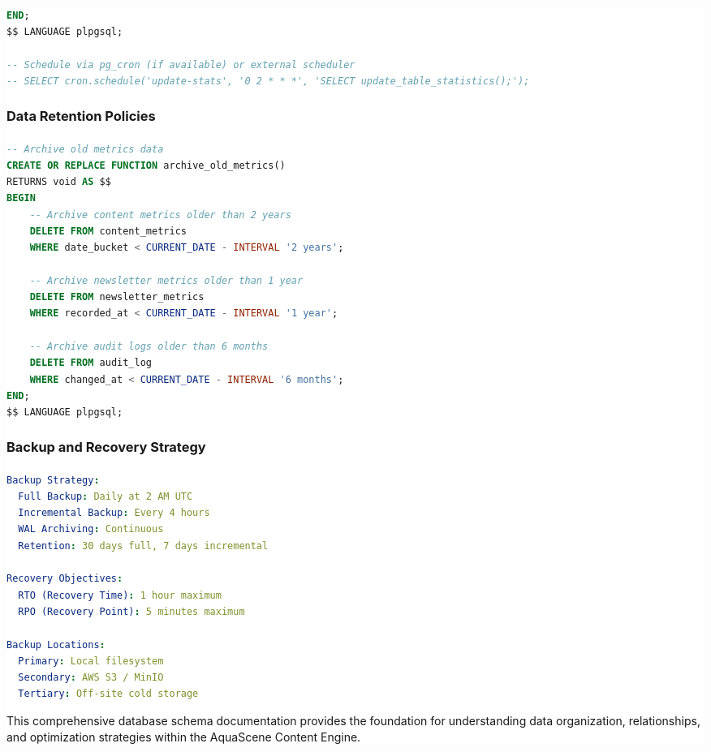 ```sql
END;
$$ LANGUAGE plpgsql;

-- Schedule via pg_cron (if available) or external scheduler
-- SELECT cron.schedule('update-stats', '0 2 * * *', 'SELECT update_table_statistics();');
```

### Data Retention Policies
```sql
-- Archive old metrics data
CREATE OR REPLACE FUNCTION archive_old_metrics()
RETURNS void AS $$
BEGIN
    -- Archive content metrics older than 2 years
    DELETE FROM content_metrics 
    WHERE date_bucket < CURRENT_DATE - INTERVAL '2 years';
    
    -- Archive newsletter metrics older than 1 year  
    DELETE FROM newsletter_metrics
    WHERE recorded_at < CURRENT_DATE - INTERVAL '1 year';
    
    -- Archive audit logs older than 6 months
    DELETE FROM audit_log
    WHERE changed_at < CURRENT_DATE - INTERVAL '6 months';
END;
$$ LANGUAGE plpgsql;
```

### Backup and Recovery Strategy
```yaml
Backup Strategy:
  Full Backup: Daily at 2 AM UTC
  Incremental Backup: Every 4 hours
  WAL Archiving: Continuous
  Retention: 30 days full, 7 days incremental
  
Recovery Objectives:
  RTO (Recovery Time): 1 hour maximum
  RPO (Recovery Point): 5 minutes maximum
  
Backup Locations:
  Primary: Local filesystem
  Secondary: AWS S3 / MinIO
  Tertiary: Off-site cold storage
```

This comprehensive database schema documentation provides the foundation for understanding data organization, relationships, and optimization strategies within the AquaScene Content Engine.